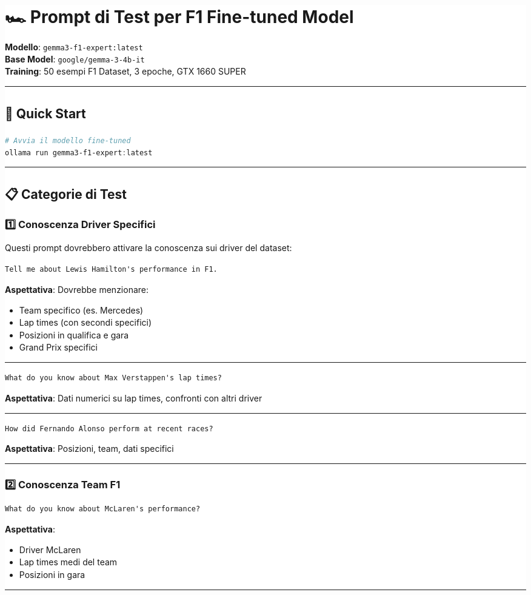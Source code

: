 # 🏎️ Prompt di Test per F1 Fine-tuned Model

**Modello**: `gemma3-f1-expert:latest`  
**Base Model**: `google/gemma-3-4b-it`  
**Training**: 50 esempi F1 Dataset, 3 epoche, GTX 1660 SUPER

---

## 🚀 Quick Start

```powershell
# Avvia il modello fine-tuned
ollama run gemma3-f1-expert:latest
```

---

## 📋 Categorie di Test

### 1️⃣ **Conoscenza Driver Specifici**

Questi prompt dovrebbero attivare la conoscenza sui driver del dataset:

```
Tell me about Lewis Hamilton's performance in F1.
```
**Aspettativa**: Dovrebbe menzionare:
- Team specifico (es. Mercedes)
- Lap times (con secondi specifici)
- Posizioni in qualifica e gara
- Grand Prix specifici

---

```
What do you know about Max Verstappen's lap times?
```
**Aspettativa**: Dati numerici su lap times, confronti con altri driver

---

```
How did Fernando Alonso perform at recent races?
```
**Aspettativa**: Posizioni, team, dati specifici

---

### 2️⃣ **Conoscenza Team F1**

```
What do you know about McLaren's performance?
```
**Aspettativa**: 
- Driver McLaren
- Lap times medi del team
- Posizioni in gara

---